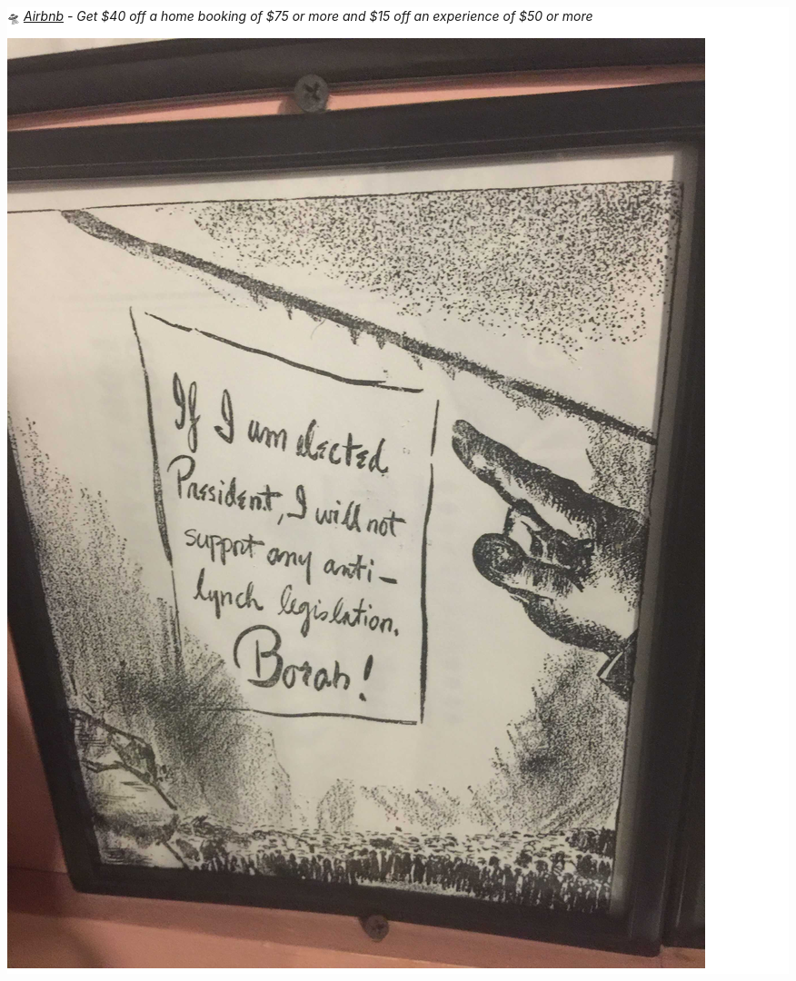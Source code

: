 🛸 <i><a href="https://www.airbnb.com/c/elyser93?currency=USD" target="_blank">Airbnb</a> - Get $40 off a home booking of $75 or more and $15 off an experience of $50 or more</i><br>

<picture>
  <source srcset="/img/black wax museum (61).webp" type="image/webp">
  <source srcset="/img/black wax museum (61).jpg" type="image/jpeg">
<img src="/img/black wax museum (61).jpg">
</picture>
<br>
